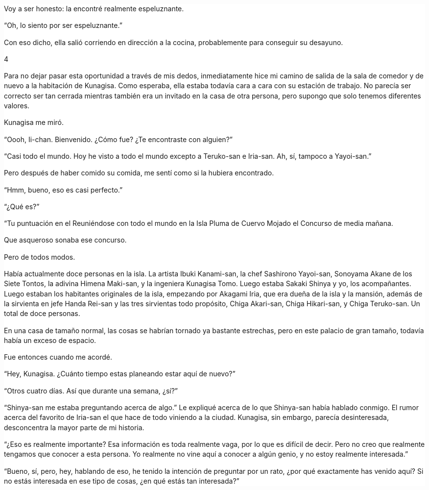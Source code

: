 Voy a ser honesto: la encontré realmente espeluznante.

“Oh, lo siento por ser espeluznante.”

Con eso dicho, ella salió corriendo en dirección a la cocina, probablemente para conseguir su desayuno.

4

Para no dejar pasar esta oportunidad a través de mis dedos, inmediatamente hice mi camino de salida de la sala de comedor y de nuevo a la habitación de Kunagisa. Como esperaba, ella estaba todavía cara a cara con su estación de trabajo. No parecía ser correcto ser tan cerrada mientras también era un invitado en la casa de otra persona, pero supongo que solo tenemos diferentes valores.

Kunagisa me miró.

“Oooh, Ii-chan. Bienvenido. ¿Cómo fue? ¿Te encontraste con alguien?”

“Casi todo el mundo. Hoy he visto a todo el mundo excepto a Teruko-san e Iria-san. Ah, sí, tampoco a Yayoi-san.”

Pero después de haber comido su comida, me sentí como si la hubiera encontrado.

“Hmm, bueno, eso es casi perfecto.”

“¿Qué es?”

“Tu puntuación en el Reuniéndose con todo el mundo en la Isla Pluma de Cuervo Mojado el Concurso de media mañana.

Que asqueroso sonaba ese concurso.

Pero de todos modos.

Había actualmente doce personas en la isla. La artista Ibuki Kanami-san, la chef Sashirono Yayoi-san, Sonoyama Akane de los Siete Tontos, la adivina Himena Maki-san, y la ingeniera Kunagisa Tomo. Luego estaba Sakaki Shinya y yo, los acompañantes. Luego estaban los habitantes originales de la isla, empezando por Akagami Iria, que era dueña de la isla y la mansión, además de la sirvienta en jefe Handa Rei-san y las tres sirvientas todo propósito, Chiga Akari-san, Chiga Hikari-san, y Chiga Teruko-san. Un total de doce personas.

En una casa de tamaño normal, las cosas se habrían tornado ya bastante estrechas, pero en este palacio de gran tamaño, todavía había un exceso de espacio.

Fue entonces cuando me acordé.

“Hey, Kunagisa. ¿Cuánto tiempo estas planeando estar aquí de nuevo?”

“Otros cuatro días. Así que durante una semana, ¿sí?”

“Shinya-san me estaba preguntando acerca de algo.” Le expliqué acerca de lo que Shinya-san había hablado conmigo. El rumor acerca del favorito de Iria-san el que hace de todo viniendo a la ciudad. Kunagisa, sin embargo, parecía desinteresada, desconcentra la mayor parte de mi historia.

“¿Eso es realmente importante? Esa información es toda realmente vaga, por lo que es difícil de decir. Pero no creo que realmente tengamos que conocer a esta persona. Yo realmente no vine aquí a conocer a algún genio, y no estoy realmente interesada.”

“Bueno, sí, pero, hey, hablando de eso, he tenido la intención de preguntar por un rato, ¿por qué exactamente has venido aquí? Si no estás interesada en ese tipo de cosas, ¿en qué estás tan interesada?”
